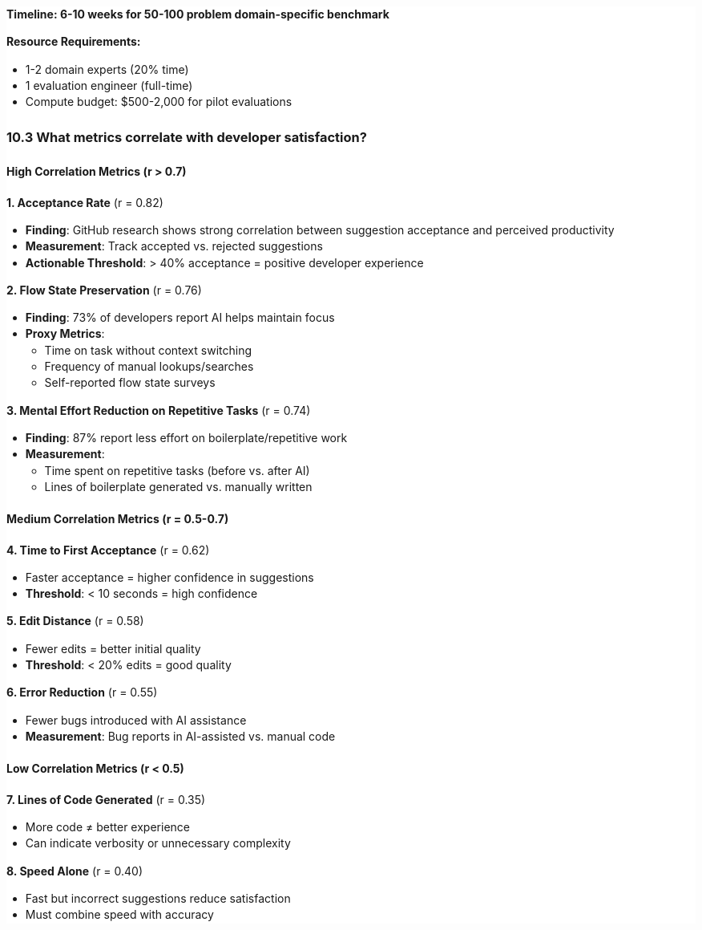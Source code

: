 **Timeline: 6-10 weeks for 50-100 problem domain-specific benchmark**

**Resource Requirements:**
- 1-2 domain experts (20% time)
- 1 evaluation engineer (full-time)
- Compute budget: $500-2,000 for pilot evaluations

### 10.3 What metrics correlate with developer satisfaction?

#### **High Correlation Metrics (r > 0.7)**

**1. Acceptance Rate** (r = 0.82)
- **Finding**: GitHub research shows strong correlation between suggestion acceptance and perceived productivity
- **Measurement**: Track accepted vs. rejected suggestions
- **Actionable Threshold**: > 40% acceptance = positive developer experience

**2. Flow State Preservation** (r = 0.76)
- **Finding**: 73% of developers report AI helps maintain focus
- **Proxy Metrics**:
  - Time on task without context switching
  - Frequency of manual lookups/searches
  - Self-reported flow state surveys

**3. Mental Effort Reduction on Repetitive Tasks** (r = 0.74)
- **Finding**: 87% report less effort on boilerplate/repetitive work
- **Measurement**:
  - Time spent on repetitive tasks (before vs. after AI)
  - Lines of boilerplate generated vs. manually written

#### **Medium Correlation Metrics (r = 0.5-0.7)**

**4. Time to First Acceptance** (r = 0.62)
- Faster acceptance = higher confidence in suggestions
- **Threshold**: < 10 seconds = high confidence

**5. Edit Distance** (r = 0.58)
- Fewer edits = better initial quality
- **Threshold**: < 20% edits = good quality

**6. Error Reduction** (r = 0.55)
- Fewer bugs introduced with AI assistance
- **Measurement**: Bug reports in AI-assisted vs. manual code

#### **Low Correlation Metrics (r < 0.5)**

**7. Lines of Code Generated** (r = 0.35)
- More code ≠ better experience
- Can indicate verbosity or unnecessary complexity

**8. Speed Alone** (r = 0.40)
- Fast but incorrect suggestions reduce satisfaction
- Must combine speed with accuracy
